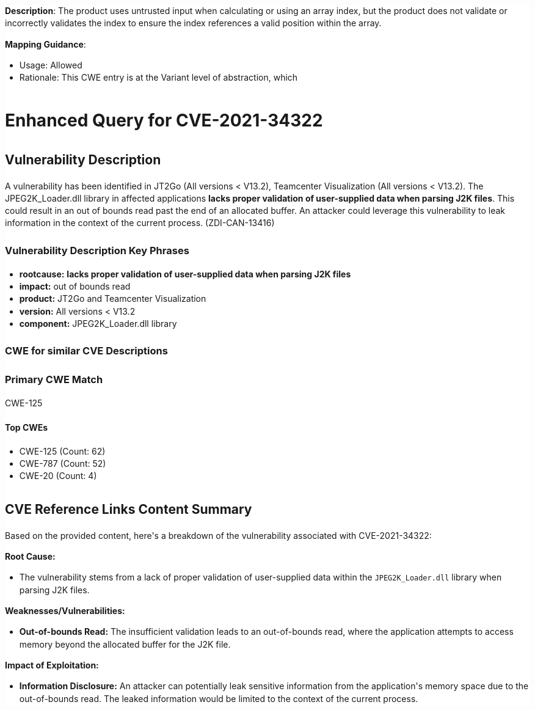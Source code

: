 **Description**:
The product uses untrusted input when calculating or using an array index, but the product does not validate or incorrectly validates the index to ensure the index references a valid position within the array.

**Mapping Guidance**:
- Usage: Allowed
- Rationale: This CWE entry is at the Variant level of abstraction, which

# Enhanced Query for CVE-2021-34322

## Vulnerability Description
A vulnerability has been identified in JT2Go (All versions < V13.2), Teamcenter Visualization (All versions < V13.2). The JPEG2K_Loader.dll library in affected applications **lacks proper validation of user-supplied data when parsing J2K files**. This could result in an out of bounds read past the end of an allocated buffer. An attacker could leverage this vulnerability to leak information in the context of the current process. (ZDI-CAN-13416)

### Vulnerability Description Key Phrases
- **rootcause:** **lacks proper validation of user-supplied data when parsing J2K files**
- **impact:** out of bounds read
- **product:** JT2Go and Teamcenter Visualization
- **version:** All versions < V13.2
- **component:** JPEG2K_Loader.dll library

### CWE for similar CVE Descriptions
### Primary CWE Match
CWE-125

#### Top CWEs
- CWE-125 (Count: 62)
- CWE-787 (Count: 52)
- CWE-20 (Count: 4)

## CVE Reference Links Content Summary
Based on the provided content, here's a breakdown of the vulnerability associated with CVE-2021-34322:

**Root Cause:**

*   The vulnerability stems from a lack of proper validation of user-supplied data within the `JPEG2K_Loader.dll` library when parsing J2K files.

**Weaknesses/Vulnerabilities:**

*   **Out-of-bounds Read:** The insufficient validation leads to an out-of-bounds read, where the application attempts to access memory beyond the allocated buffer for the J2K file.

**Impact of Exploitation:**

*   **Information Disclosure:**  An attacker can potentially leak sensitive information from the application's memory space due to the out-of-bounds read. The leaked information would be limited to the context of the current process.

